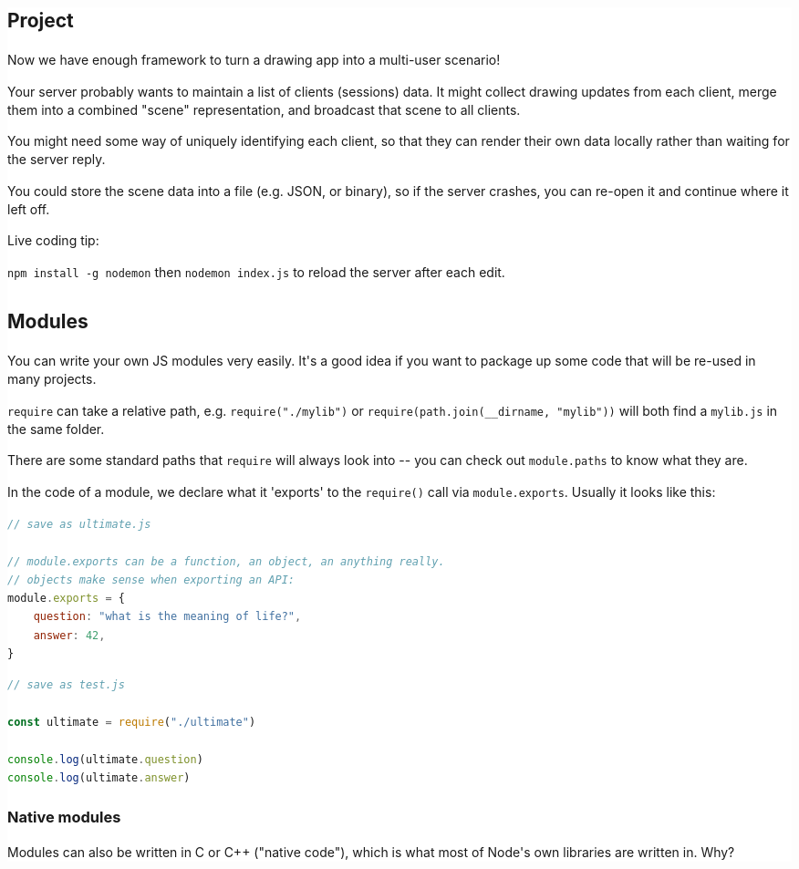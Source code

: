 ## Project

Now we have enough framework to turn a drawing app into a multi-user scenario! 

Your server probably wants to maintain a list of clients (sessions) data. It might collect drawing updates from each client, merge them into a combined "scene" representation, and broadcast that scene to all clients.

You might need some way of uniquely identifying each client, so that they can render their own data locally rather than waiting for the server reply.

You could store the scene data into a file (e.g. JSON, or binary), so if the server crashes, you can re-open it and continue where it left off.

Live coding tip:

`npm install -g nodemon` then `nodemon index.js` to reload the server after each edit.

## Modules

You can write your own JS modules very easily. It's a good idea if you want to package up some code that will be re-used in many projects.

`require` can take a relative path, e.g. `require("./mylib")` or `require(path.join(__dirname, "mylib"))` will both find a `mylib.js` in the same folder. 

There are some standard paths that `require` will always look into -- you can check out `module.paths` to know what they are. 

In the code of a module, we declare what it 'exports' to the `require()` call via `module.exports`. Usually it looks like this:

```js
// save as ultimate.js

// module.exports can be a function, an object, an anything really.
// objects make sense when exporting an API:
module.exports = {
	question: "what is the meaning of life?",
	answer: 42,
}
```

```js
// save as test.js

const ultimate = require("./ultimate")

console.log(ultimate.question)
console.log(ultimate.answer)
```

### Native modules

Modules can also be written in C or C++ ("native code"), which is what most of Node's own libraries are written in.  Why?
